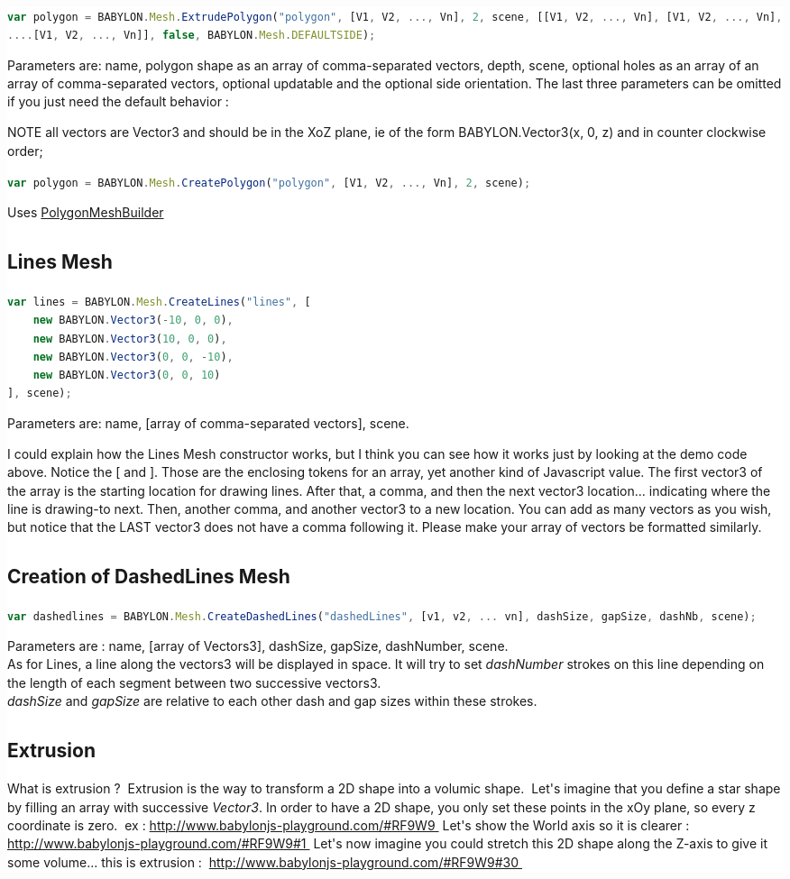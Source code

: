 ```javascript
var polygon = BABYLON.Mesh.ExtrudePolygon("polygon", [V1, V2, ..., Vn], 2, scene, [[V1, V2, ..., Vn], [V1, V2, ..., Vn], ....[V1, V2, ..., Vn]], false, BABYLON.Mesh.DEFAULTSIDE);
```

Parameters are: name, polygon shape as an array of comma-separated vectors, depth, scene, optional holes as an array of an array of comma-separated vectors, optional updatable and the optional side orientation. The last three parameters can be omitted if you just need the default behavior :

NOTE all vectors are Vector3 and should be in the XoZ plane, ie of the form BABYLON.Vector3(x, 0, z) and in counter clockwise order;

```javascript
var polygon = BABYLON.Mesh.CreatePolygon("polygon", [V1, V2, ..., Vn], 2, scene);
```

Uses [PolygonMeshBuilder](/how_to/polygonmeshbuilder)

## Lines Mesh

```javascript
var lines = BABYLON.Mesh.CreateLines("lines", [
    new BABYLON.Vector3(-10, 0, 0),
    new BABYLON.Vector3(10, 0, 0),
    new BABYLON.Vector3(0, 0, -10),
    new BABYLON.Vector3(0, 0, 10)
], scene);
```
Parameters are: name, [array of comma-separated vectors], scene. 

I could explain how the Lines Mesh constructor works, but I think you can see how it works just by looking at the demo code above.  Notice the [ and ].  Those are the enclosing tokens for an array, yet another kind of Javascript value.  The first vector3 of the array is the starting location for drawing lines.  After that, a comma, and then the next vector3 location... indicating where the line is drawing-to next.  Then, another comma, and another vector3 to a new location.  You can add as many vectors as you wish, but notice that the LAST vector3 does not have a comma following it.  Please make your array of vectors be formatted similarly.    

## Creation of DashedLines Mesh

```javascript
var dashedlines = BABYLON.Mesh.CreateDashedLines("dashedLines", [v1, v2, ... vn], dashSize, gapSize, dashNb, scene);
```
Parameters are : name, [array of Vectors3], dashSize, gapSize, dashNumber, scene.    
As for Lines, a line along the vectors3 will be displayed in space. It will try to set _dashNumber_ strokes on this line depending on the length of each segment between two successive vectors3.    
_dashSize_ and _gapSize_ are relative to each other dash and gap sizes within these strokes.    

## Extrusion
What is extrusion ?  
Extrusion is the way to transform a 2D shape into a volumic shape.  
Let's imagine that you define a star shape by filling an array with successive _Vector3_. In order to have a 2D shape, you only set these points in the xOy plane, so every z coordinate is zero.  
ex : http://www.babylonjs-playground.com/#RF9W9  
Let's show the World axis so it is clearer : http://www.babylonjs-playground.com/#RF9W9#1  
Let's now imagine you could stretch this 2D shape along the Z-axis to give it some volume... this is extrusion :  http://www.babylonjs-playground.com/#RF9W9#30    
